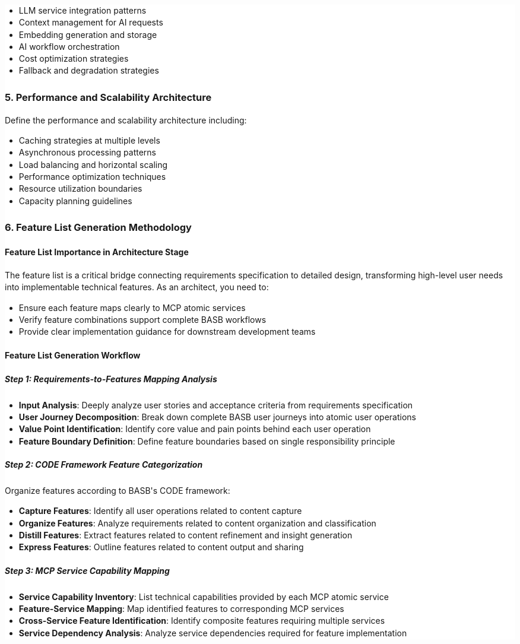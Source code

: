 - LLM service integration patterns
- Context management for AI requests
- Embedding generation and storage
- AI workflow orchestration
- Cost optimization strategies
- Fallback and degradation strategies

### 5. Performance and Scalability Architecture

Define the performance and scalability architecture including:

- Caching strategies at multiple levels
- Asynchronous processing patterns
- Load balancing and horizontal scaling
- Performance optimization techniques
- Resource utilization boundaries
- Capacity planning guidelines

### 6. Feature List Generation Methodology

#### Feature List Importance in Architecture Stage

The feature list is a critical bridge connecting requirements specification to detailed design, transforming high-level user needs into implementable technical features. As an architect, you need to:

- Ensure each feature maps clearly to MCP atomic services
- Verify feature combinations support complete BASB workflows
- Provide clear implementation guidance for downstream development teams

#### Feature List Generation Workflow

##### Step 1: Requirements-to-Features Mapping Analysis

- **Input Analysis**: Deeply analyze user stories and acceptance criteria from requirements specification
- **User Journey Decomposition**: Break down complete BASB user journeys into atomic user operations
- **Value Point Identification**: Identify core value and pain points behind each user operation
- **Feature Boundary Definition**: Define feature boundaries based on single responsibility principle

##### Step 2: CODE Framework Feature Categorization

Organize features according to BASB's CODE framework:

- **Capture Features**: Identify all user operations related to content capture
- **Organize Features**: Analyze requirements related to content organization and classification
- **Distill Features**: Extract features related to content refinement and insight generation
- **Express Features**: Outline features related to content output and sharing

##### Step 3: MCP Service Capability Mapping

- **Service Capability Inventory**: List technical capabilities provided by each MCP atomic service
- **Feature-Service Mapping**: Map identified features to corresponding MCP services
- **Cross-Service Feature Identification**: Identify composite features requiring multiple services
- **Service Dependency Analysis**: Analyze service dependencies required for feature implementation
